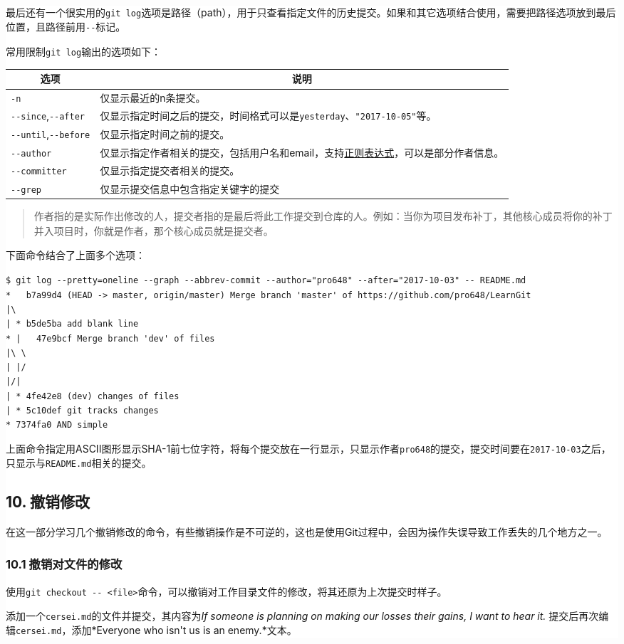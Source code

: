 最后还有一个很实用的`git log`选项是路径（path），用于只查看指定文件的历史提交。如果和其它选项结合使用，需要把路径选项放到最后位置，且路径前用`--`标记。

常用限制`git log`输出的选项如下：

| 选项                   | 说明                                       |
| -------------------- | ---------------------------------------- |
| `-n`                 | 仅显示最近的n条提交。                              |
| `--since`,`--after`  | 仅显示指定时间之后的提交，时间格式可以是`yesterday`、`"2017-10-05"`等。 |
| `--until`,`--before` | 仅显示指定时间之前的提交。                            |
| `--author`           | 仅显示指定作者相关的提交，包括用户名和email，支持[正则表达式](https://github.com/pro648/tips/wiki/%E6%AD%A3%E5%88%99%E8%A1%A8%E8%BE%BE%E5%BC%8FNSRegularExpression)，可以是部分作者信息。 |
| `--committer`        | 仅显示指定提交者相关的提交。                           |
| `--grep`             | 仅显示提交信息中包含指定关键字的提交                       |

> 作者指的是实际作出修改的人，提交者指的是最后将此工作提交到仓库的人。例如：当你为项目发布补丁，其他核心成员将你的补丁并入项目时，你就是作者，那个核心成员就是提交者。

下面命令结合了上面多个选项：

```
$ git log --pretty=oneline --graph --abbrev-commit --author="pro648" --after="2017-10-03" -- README.md
*   b7a99d4 (HEAD -> master, origin/master) Merge branch 'master' of https://github.com/pro648/LearnGit
|\  
| * b5de5ba add blank line
* |   47e9bcf Merge branch 'dev' of files
|\ \  
| |/  
|/|   
| * 4fe42e8 (dev) changes of files
| * 5c10def git tracks changes
* 7374fa0 AND simple
```

上面命令指定用ASCII图形显示SHA-1前七位字符，将每个提交放在一行显示，只显示作者`pro648`的提交，提交时间要在`2017-10-03`之后，只显示与`README.md`相关的提交。

<a id="10">

</a>

## 10. 撤销修改

在这一部分学习几个撤销修改的命令，有些撤销操作是不可逆的，这也是使用Git过程中，会因为操作失误导致工作丢失的几个地方之一。

<a id="10.1">

</a>

### 10.1 撤销对文件的修改

使用`git checkout -- <file>`命令，可以撤销对工作目录文件的修改，将其还原为上次提交时样子。

添加一个`cersei.md`的文件并提交，其内容为*If someone is planning on making our losses their gains, I want to hear it.* 提交后再次编辑`cersei.md`，添加*Everyone who isn't us is an enemy.*文本。
